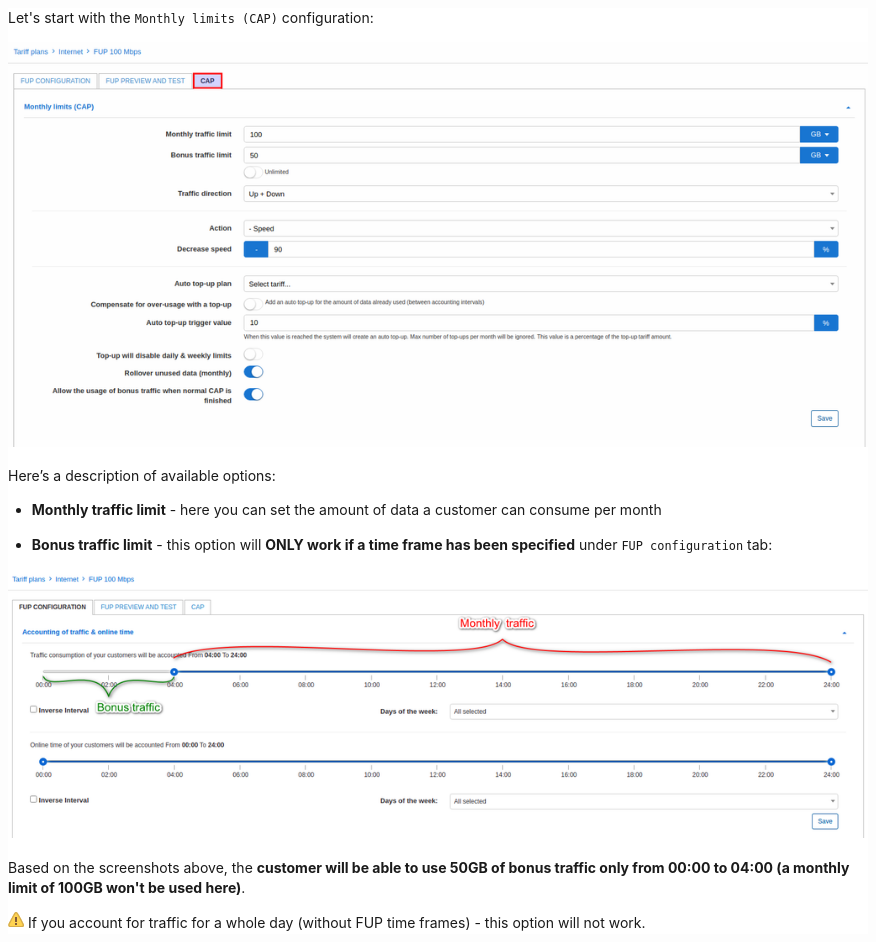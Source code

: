Let's start with the `Monthly limits (CAP)` configuration:

![cap_limits](cap_limits.png)

Here’s a description of available options:

* **Monthly traffic limit** - here you can set the amount of data a customer can consume per month

* **Bonus traffic limit** - this option will **ONLY work if a time frame has been specified** under `FUP configuration` tab:

![time_frames](fup_time_frames.png)

Based on the screenshots above, the **customer will be able to use 50GB of bonus traffic only from 00:00 to 04:00 (a monthly limit of 100GB won't be used here)**.

<icon class="image-icon">![image](warning.png)</icon> If you account for traffic for a whole day (without FUP time frames) - this option will not work.
